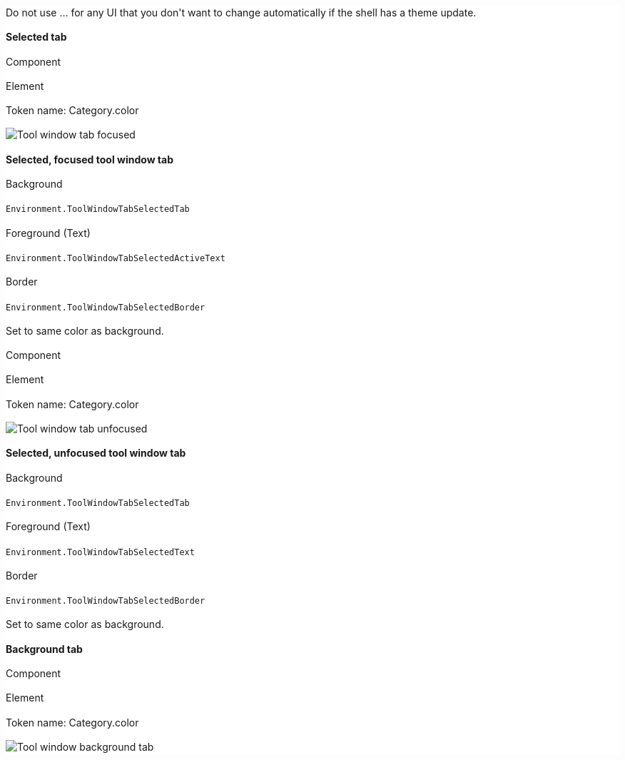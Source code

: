  Do not use …
 for any UI that you don't want to change automatically if the shell has a theme update.

 **Selected tab**

 Component

 Element

 Token name: Category.color

 ![Tool window tab focused](../../extensibility/ux-guidelines/media/0303-103-toolwindowtabfocused.png "0303-103_ToolWindowTabFocused")

 **Selected, focused tool window tab**

 Background

 `Environment.ToolWindowTabSelectedTab`

 Foreground (Text)

 `Environment.ToolWindowTabSelectedActiveText`

 Border

 `Environment.ToolWindowTabSelectedBorder`

 Set to same color as background.

 Component

 Element

 Token name: Category.color

 ![Tool window tab unfocused](../../extensibility/ux-guidelines/media/0303-104-toolwindowtabunfocused.png "0303-104_ToolWindowTabUnfocused")

 **Selected, unfocused tool window tab**

 Background

 `Environment.ToolWindowTabSelectedTab`

 Foreground (Text)

 `Environment.ToolWindowTabSelectedText`

 Border

 `Environment.ToolWindowTabSelectedBorder`

 Set to same color as background.

 **Background tab**

 Component

 Element

 Token name: Category.color

 ![Tool window background tab](../../extensibility/ux-guidelines/media/0303-105-toolwindowbackgroundtab.png "0303-105_ToolWindowBackgroundTab")
